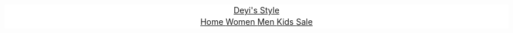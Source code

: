 <html lang="en">
 <head>
  <title>
   Deyi's Style
  </title>
  <script src="https://cdn.tailwindcss.com">
  </script>
  <link href="https://cdnjs.cloudflare.com/ajax/libs/font-awesome/5.15.3/css/all.min.css" rel="stylesheet"/>
  <link href="https://fonts.googleapis.com/css2?family=Roboto:wght@400;700&amp;display=swap" rel="stylesheet"/>
 </head>
 <body class="font-roboto">
  
  <header class="bg-white shadow-md">
   <div class="container mx-auto flex justify-between items-center py-4 px-6">
    <a class="text-2xl font-bold" href="#">
     Deyi's Style
    </a>
    <nav class="hidden md:flex space-x-6">
     <a class="text-gray-600 hover:text-gray-900" href="#">
      Home
     </a>
     <a class="text-gray-600 hover:text-gray-900" href="#">
      Women
     </a>
     <a class="text-gray-600 hover:text-gray-900" href="#">
      Men
     </a>
     <a class="text-gray-600 hover:text-gray-900" href="#">
      Kids
     </a>
     <a class="text-gray-600 hover:text-gray-900" href="#">
      Sale
     </a>
    </nav>
    <div class="flex items-center space-x-4">
     <a class="text-gray-600 hover:text-gray-900" href="#">
      <i class="fas fa-search">
      </i>
     </a>
     <a class="text-gray-600 hover:text-gray-900" href="#">
      <i class="fas fa-user">
      </i>
     </a>
     <a class="text-gray-600 hover:text-gray-900" href="#">
      <i class="fas fa-shopping-cart">
      </i>
     </a>
    </div>
   </div>
  </header>
  